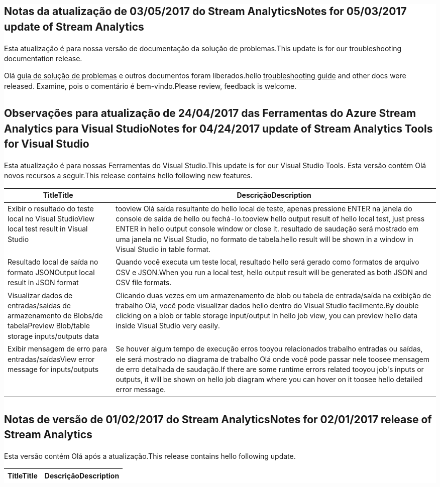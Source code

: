 ## <a name="notes-for-05032017-update-of-stream-analytics"></a><span data-ttu-id="81429-116">Notas da atualização de 03/05/2017 do Stream Analytics</span><span class="sxs-lookup"><span data-stu-id="81429-116">Notes for 05/03/2017 update of Stream Analytics</span></span>
<span data-ttu-id="81429-117">Esta atualização é para nossa versão de documentação da solução de problemas.</span><span class="sxs-lookup"><span data-stu-id="81429-117">This update is for our troubleshooting documentation release.</span></span>

<span data-ttu-id="81429-118">Olá [guia de solução de problemas](stream-analytics-troubleshooting-guide.md) e outros documentos foram liberados.</span><span class="sxs-lookup"><span data-stu-id="81429-118">hello [troubleshooting guide](stream-analytics-troubleshooting-guide.md) and other docs were released.</span></span> <span data-ttu-id="81429-119">Examine, pois o comentário é bem-vindo.</span><span class="sxs-lookup"><span data-stu-id="81429-119">Please review, feedback is welcome.</span></span>

## <a name="notes-for-04242017-update-of-stream-analytics-tools-for-visual-studio"></a><span data-ttu-id="81429-120">Observações para atualização de 24/04/2017 das Ferramentas do Azure Stream Analytics para Visual Studio</span><span class="sxs-lookup"><span data-stu-id="81429-120">Notes for 04/24/2017 update of Stream Analytics Tools for Visual Studio</span></span>
<span data-ttu-id="81429-121">Esta atualização é para nossas Ferramentas do Visual Studio.</span><span class="sxs-lookup"><span data-stu-id="81429-121">This update is for our Visual Studio Tools.</span></span> <span data-ttu-id="81429-122">Esta versão contém Olá novos recursos a seguir.</span><span class="sxs-lookup"><span data-stu-id="81429-122">This release contains hello following new features.</span></span>

| <span data-ttu-id="81429-123">Title</span><span class="sxs-lookup"><span data-stu-id="81429-123">Title</span></span> | <span data-ttu-id="81429-124">Descrição</span><span class="sxs-lookup"><span data-stu-id="81429-124">Description</span></span> |
| --- | --- |
| <span data-ttu-id="81429-125">Exibir o resultado do teste local no Visual Studio</span><span class="sxs-lookup"><span data-stu-id="81429-125">View local test result in Visual Studio</span></span> | <span data-ttu-id="81429-126">tooview Olá saída resultante do hello local de teste, apenas pressione ENTER na janela do console de saída de hello ou fechá-lo.</span><span class="sxs-lookup"><span data-stu-id="81429-126">tooview hello output result of hello local test, just press ENTER in hello output console window or close it.</span></span> <span data-ttu-id="81429-127">resultado de saudação será mostrado em uma janela no Visual Studio, no formato de tabela.</span><span class="sxs-lookup"><span data-stu-id="81429-127">hello result will be shown in a window in Visual Studio in table format.</span></span> |
| <span data-ttu-id="81429-128">Resultado local de saída no formato JSON</span><span class="sxs-lookup"><span data-stu-id="81429-128">Output local result in JSON format</span></span> | <span data-ttu-id="81429-129">Quando você executa um teste local, resultado hello será gerado como formatos de arquivo CSV e JSON.</span><span class="sxs-lookup"><span data-stu-id="81429-129">When you run a local test, hello output result will be generated as both JSON and CSV file formats.</span></span> |
| <span data-ttu-id="81429-130">Visualizar dados de entradas/saídas de armazenamento de Blobs/de tabela</span><span class="sxs-lookup"><span data-stu-id="81429-130">Preview Blob/table storage inputs/outputs data</span></span> | <span data-ttu-id="81429-131">Clicando duas vezes em um armazenamento de blob ou tabela de entrada/saída na exibição de trabalho Olá, você pode visualizar dados hello dentro do Visual Studio facilmente.</span><span class="sxs-lookup"><span data-stu-id="81429-131">By double clicking on a blob or table storage input/output in hello job view, you can preview hello data inside Visual Studio very easily.</span></span> |
| <span data-ttu-id="81429-132">Exibir mensagem de erro para entradas/saídas</span><span class="sxs-lookup"><span data-stu-id="81429-132">View error message for inputs/outputs</span></span> | <span data-ttu-id="81429-133">Se houver algum tempo de execução erros tooyou relacionados trabalho entradas ou saídas, ele será mostrado no diagrama de trabalho Olá onde você pode passar nele toosee mensagem de erro detalhada de saudação.</span><span class="sxs-lookup"><span data-stu-id="81429-133">If there are some runtime errors related tooyou job's inputs or outputs, it will be shown on hello job diagram where you can hover on it toosee hello detailed error message.</span></span>|


## <a name="notes-for-02012017-release-of-stream-analytics"></a><span data-ttu-id="81429-134">Notas de versão de 01/02/2017 do Stream Analytics</span><span class="sxs-lookup"><span data-stu-id="81429-134">Notes for 02/01/2017 release of Stream Analytics</span></span>
<span data-ttu-id="81429-135">Esta versão contém Olá após a atualização.</span><span class="sxs-lookup"><span data-stu-id="81429-135">This release contains hello following update.</span></span>

| <span data-ttu-id="81429-136">Title</span><span class="sxs-lookup"><span data-stu-id="81429-136">Title</span></span> | <span data-ttu-id="81429-137">Descrição</span><span class="sxs-lookup"><span data-stu-id="81429-137">Description</span></span> |
| --- | --- |